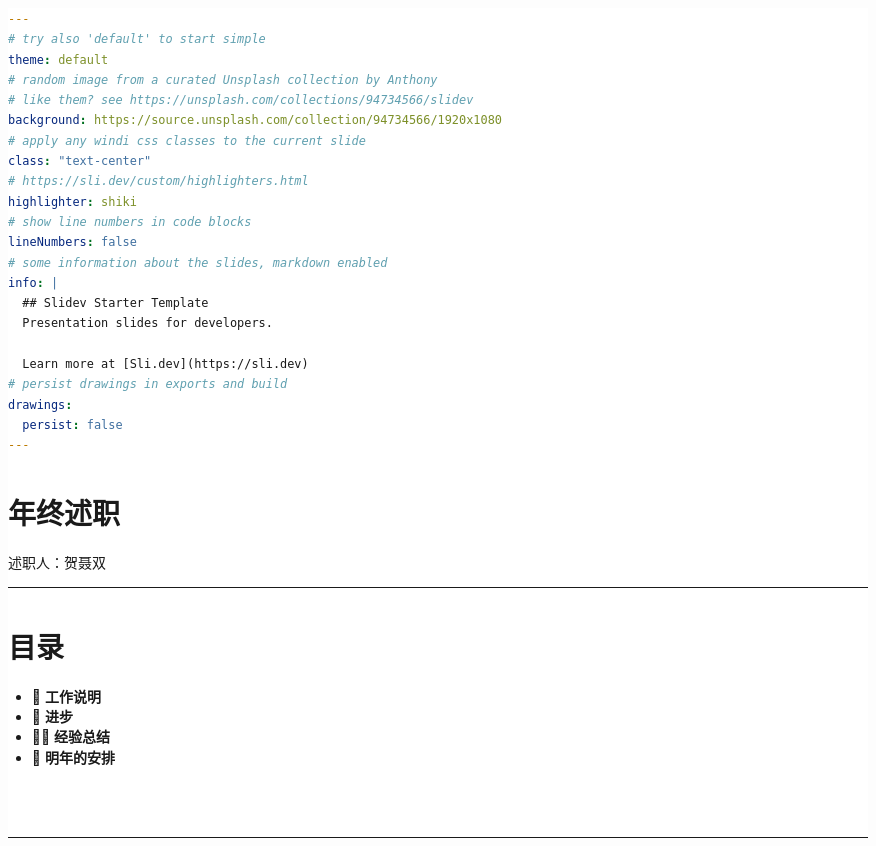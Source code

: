 ```yaml
---
# try also 'default' to start simple
theme: default
# random image from a curated Unsplash collection by Anthony
# like them? see https://unsplash.com/collections/94734566/slidev
background: https://source.unsplash.com/collection/94734566/1920x1080
# apply any windi css classes to the current slide
class: "text-center"
# https://sli.dev/custom/highlighters.html
highlighter: shiki
# show line numbers in code blocks
lineNumbers: false
# some information about the slides, markdown enabled
info: |
  ## Slidev Starter Template
  Presentation slides for developers.

  Learn more at [Sli.dev](https://sli.dev)
# persist drawings in exports and build
drawings:
  persist: false
---
```


# 年终述职

述职人：贺聂双

<div class="pt-12">
  <span @click="$slidev.nav.next" class="px-2 py-1 rounded cursor-pointer" hover="bg-white bg-opacity-10">
    <carbon:arrow-right class="inline"/>
  </span>
</div>


---

# 目录

- 📝 **工作说明**
- 🎨 **进步**
- 🧑‍💻 **经验总结**
- 🤹 **明年的安排**

<br>
<br>





---